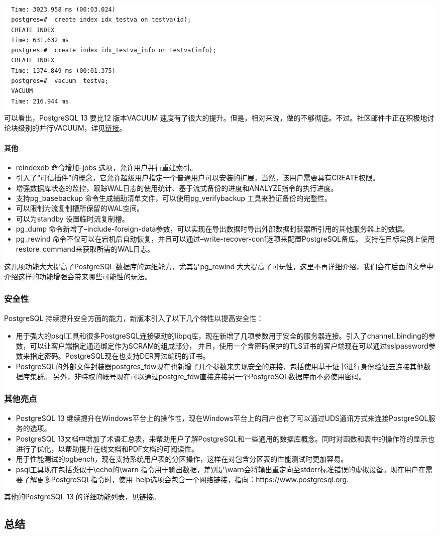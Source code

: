 ```LANG
  Time: 3023.958 ms (00:03.024)
  postgres=#  create index idx_testva on testva(id);
  CREATE INDEX
  Time: 631.632 ms
  postgres=#  create index idx_testva_info on testva(info);
  CREATE INDEX
  Time: 1374.849 ms (00:01.375)
  postgres=#  vacuum  testva;
  VACUUM
  Time: 216.944 ms

```

可以看出，PostgreSQL 13 要比12 版本VACUUM 速度有了很大的提升。但是，相对来说，做的不够彻底。不过。社区邮件中正在积极地讨论块级别的并行VACUUM，详见[链接][8]。  

#### 其他


* reindexdb 命令增加–jobs 选项，允许用户并行重建索引。
* 引入了“可信插件”的概念，它允许超级用户指定一个普通用户可以安装的扩展，当然，该用户需要具有CREATE权限。
* 增强数据库状态的监控，跟踪WAL日志的使用统计、基于流式备份的进度和ANALYZE指令的执行进度。
* 支持pg_basebackup 命令生成辅助清单文件，可以使用pg_verifybackup 工具来验证备份的完整性。
* 可以限制为流复制槽所保留的WAL空间。
* 可以为standby 设置临时流复制槽。
* pg_dump 命令新增了–include-foreign-data参数，可以实现在导出数据时导出外部数据封装器所引用的其他服务器上的数据。
* pg_rewind 命令不仅可以在宕机后自动恢复，并且可以通过–write-recover-conf选项来配置PostgreSQL备库。 支持在目标实例上使用restore_command来获取所需的WAL日志。



这几项功能大大提高了PostgreSQL 数据库的运维能力，尤其是pg_rewind 大大提高了可玩性，这里不再详细介绍，我们会在后面的文章中介绍这样的功能增强会带来哪些可能性的玩法。  

### 安全性

PostgreSQL 持续提升安全方面的能力，新版本引入了以下几个特性以提高安全性：  


* 用于强大的psql工具和很多PostgreSQL连接驱动的libpq库，现在新增了几项参数用于安全的服务器连接。引入了channel_binding的参数，可以让客户端指定通道绑定作为SCRAM的组成部分， 并且，使用一个含密码保护的TLS证书的客户端现在可以通过sslpassword参数来指定密码。PostgreSQL现在也支持DER算法编码的证书。
* PostgreSQL的外部文件封装器postgres_fdw现在也新增了几个参数来实现安全的连接，包括使用基于证书进行身份验证去连接其他数据库集群。 另外，非特权的帐号现在可以通过postgre_fdw直接连接另一个PostgreSQL数据库而不必使用密码。


### 其他亮点


* PostgreSQL 13 继续提升在Windows平台上的操作性，现在Windows平台上的用户也有了可以通过UDS通讯方式来连接PostgreSQL服务的选项。
* PostgreSQL 13文档中增加了术语汇总表，来帮助用户了解PostgreSQL和一些通用的数据库概念。同时对函数和表中的操作符的显示也进行了优化，以帮助提升在线文档和PDF文档的可阅读性。
* 用于性能测试的pgbench，现在支持系统用户表的分区操作，这样在对包含分区表的性能测试时更加容易。
* psql工具现在包括类似于\echo的\warn 指令用于输出数据，差别是\warn会将输出重定向至stderr标准错误的虚拟设备。现在用户在需要了解更多PostgreSQL指令时，使用-help选项会包含一个网络链接，指向：https://www.postgresql.org.



其他的PostgreSQL 13 的详细功能列表，见[链接][9]。  

## 总结


[6]: https://www.postgresql.org/about/news/2040/
[7]: https://www.atatech.org/articles/169113?spm=ata.13269325.0.0.230a49facfLcvx
[8]: https://www.postgresql.org/message-id/flat/CA%2Bfd4k7h_JULgy3%2BmA7tvEJnNtDr5DV%3D8D8MiHXmgi0RXFdrmw%40mail.gmail.com
[9]: https://www.postgresql.org/docs/13/release-13.html
[0]: http://mysql.taobao.org/monthly/pic/202006/601898d34e2b40f42edf98300dd7533a.png
[1]: http://mysql.taobao.org/monthly/pic/202006/8c3e06f04e7da926e67b7375af9ef96f.png
[2]: http://mysql.taobao.org/monthly/pic/202006/ce00f610493c45ed59b2d855fc994fb5.png
[3]: http://mysql.taobao.org/monthly/pic/202006/f398833c6d8bacd92190e350277eb22b.png
[4]: http://mysql.taobao.org/monthly/pic/202006/5c6679270390ef7bb54efea3c506b1cb.png
[5]: http://mysql.taobao.org/monthly/pic/202006/0f7bca761e14977195e96489fb789fdc.png